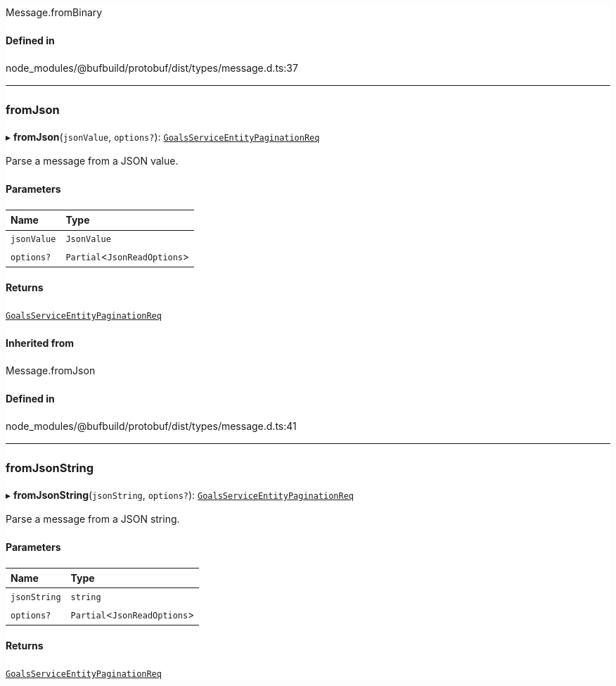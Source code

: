 Message.fromBinary

#### Defined in

node_modules/@bufbuild/protobuf/dist/types/message.d.ts:37

___

### fromJson

▸ **fromJson**(`jsonValue`, `options?`): [`GoalsServiceEntityPaginationReq`](GoalsServiceEntityPaginationReq.md)

Parse a message from a JSON value.

#### Parameters

| Name | Type |
| :------ | :------ |
| `jsonValue` | `JsonValue` |
| `options?` | `Partial`<`JsonReadOptions`\> |

#### Returns

[`GoalsServiceEntityPaginationReq`](GoalsServiceEntityPaginationReq.md)

#### Inherited from

Message.fromJson

#### Defined in

node_modules/@bufbuild/protobuf/dist/types/message.d.ts:41

___

### fromJsonString

▸ **fromJsonString**(`jsonString`, `options?`): [`GoalsServiceEntityPaginationReq`](GoalsServiceEntityPaginationReq.md)

Parse a message from a JSON string.

#### Parameters

| Name | Type |
| :------ | :------ |
| `jsonString` | `string` |
| `options?` | `Partial`<`JsonReadOptions`\> |

#### Returns

[`GoalsServiceEntityPaginationReq`](GoalsServiceEntityPaginationReq.md)
